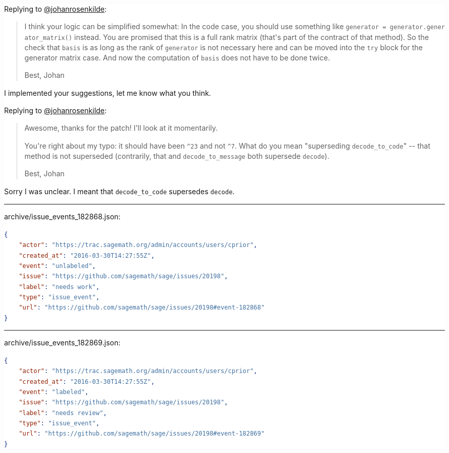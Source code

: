 <a id='comment:9'></a>
Replying to [@johanrosenkilde](#comment%3A6):
> I think your logic can be simplified somewhat: In the code case, you should use something like `generator = generator.generator_matrix()` instead. You are promised that this is a full rank matrix (that's part of the contract of that method). So the check that `basis` is as long as the rank of `generator` is not necessary here and can be moved into the `try` block for the generator matrix case. And now the computation of `basis` does not have to be done twice.
> 
> Best,
> Johan

I implemented your suggestions, let me know what you think.

Replying to [@johanrosenkilde](#comment%3A5):
> Awesome, thanks for the patch! I'll look at it momentarily.
> 
> You're right about my typo: it should have been `^23` and not `^7`. What do you mean "superseding `decode_to_code`" -- that method is not superseded (contrarily, that and `decode_to_message` both supersede `decode`).
> 
> Best,
> Johan

Sorry I was unclear. I meant that ``decode_to_code`` supersedes ``decode``.



---

archive/issue_events_182868.json:
```json
{
    "actor": "https://trac.sagemath.org/admin/accounts/users/cprior",
    "created_at": "2016-03-30T14:27:55Z",
    "event": "unlabeled",
    "issue": "https://github.com/sagemath/sage/issues/20198",
    "label": "needs work",
    "type": "issue_event",
    "url": "https://github.com/sagemath/sage/issues/20198#event-182868"
}
```



---

archive/issue_events_182869.json:
```json
{
    "actor": "https://trac.sagemath.org/admin/accounts/users/cprior",
    "created_at": "2016-03-30T14:27:55Z",
    "event": "labeled",
    "issue": "https://github.com/sagemath/sage/issues/20198",
    "label": "needs review",
    "type": "issue_event",
    "url": "https://github.com/sagemath/sage/issues/20198#event-182869"
}
```
